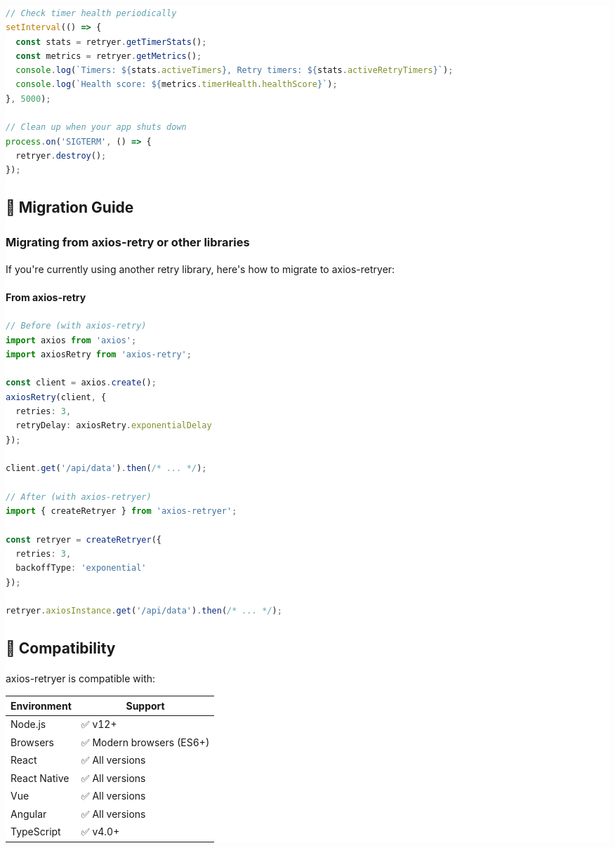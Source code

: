 ```typescript
// Check timer health periodically
setInterval(() => {
  const stats = retryer.getTimerStats();
  const metrics = retryer.getMetrics();
  console.log(`Timers: ${stats.activeTimers}, Retry timers: ${stats.activeRetryTimers}`);
  console.log(`Health score: ${metrics.timerHealth.healthScore}`);
}, 5000);

// Clean up when your app shuts down
process.on('SIGTERM', () => {
  retryer.destroy();
});
```

## 🔄 Migration Guide

### Migrating from axios-retry or other libraries

If you're currently using another retry library, here's how to migrate to axios-retryer:

#### From axios-retry

```typescript
// Before (with axios-retry)
import axios from 'axios';
import axiosRetry from 'axios-retry';

const client = axios.create();
axiosRetry(client, { 
  retries: 3,
  retryDelay: axiosRetry.exponentialDelay
});

client.get('/api/data').then(/* ... */);

// After (with axios-retryer)
import { createRetryer } from 'axios-retryer';

const retryer = createRetryer({
  retries: 3,
  backoffType: 'exponential'
});

retryer.axiosInstance.get('/api/data').then(/* ... */);
```

## 🔄 Compatibility

axios-retryer is compatible with:

| Environment | Support |
|-------------|---------|
| Node.js     | ✅ v12+ |
| Browsers    | ✅ Modern browsers (ES6+) |
| React       | ✅ All versions |
| React Native | ✅ All versions |
| Vue         | ✅ All versions |
| Angular     | ✅ All versions |
| TypeScript  | ✅ v4.0+ |